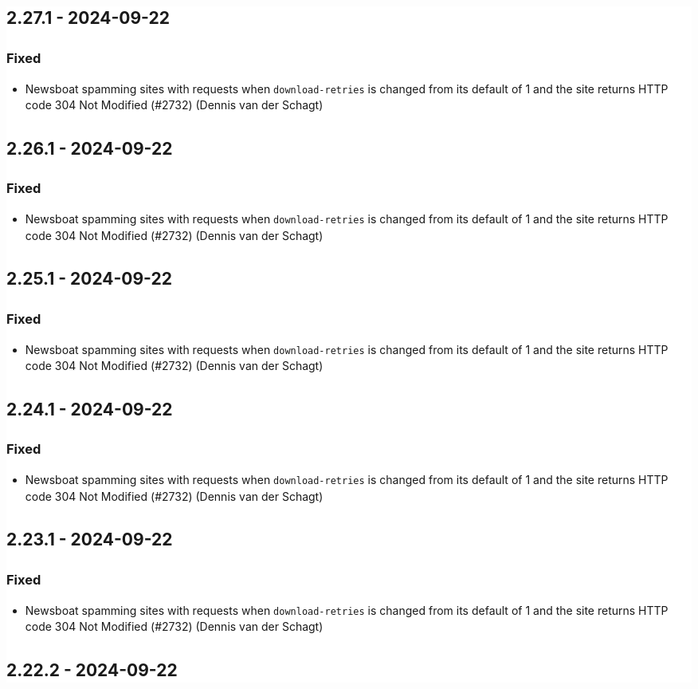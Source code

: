 

## 2.27.1 - 2024-09-22

### Fixed

- Newsboat spamming sites with requests when `download-retries` is changed from
    its default of 1 and the site returns HTTP code 304 Not Modified (#2732)
    (Dennis van der Schagt)



## 2.26.1 - 2024-09-22

### Fixed

- Newsboat spamming sites with requests when `download-retries` is changed from
    its default of 1 and the site returns HTTP code 304 Not Modified (#2732)
    (Dennis van der Schagt)



## 2.25.1 - 2024-09-22

### Fixed

- Newsboat spamming sites with requests when `download-retries` is changed from
    its default of 1 and the site returns HTTP code 304 Not Modified (#2732)
    (Dennis van der Schagt)



## 2.24.1 - 2024-09-22

### Fixed

- Newsboat spamming sites with requests when `download-retries` is changed from
    its default of 1 and the site returns HTTP code 304 Not Modified (#2732)
    (Dennis van der Schagt)



## 2.23.1 - 2024-09-22

### Fixed

- Newsboat spamming sites with requests when `download-retries` is changed from
    its default of 1 and the site returns HTTP code 304 Not Modified (#2732)
    (Dennis van der Schagt)



## 2.22.2 - 2024-09-22

